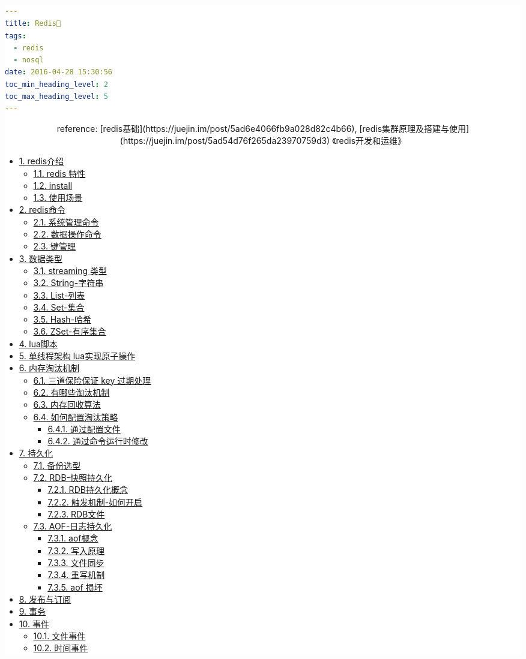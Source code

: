 ```yaml
---
title: Redis🌈
tags:
  - redis
  - nosql
date: 2016-04-28 15:30:56
toc_min_heading_level: 2
toc_max_heading_level: 5
---
```

<div align="center">
reference: [redis基础](https://juejin.im/post/5ad6e4066fb9a028d82c4b66), [redis集群原理及搭建与使用](https://juejin.im/post/5ad54d76f265da23970759d3)
《redis开发和运维》
</div>





- [1. redis介绍](#1-redis%E4%BB%8B%E7%BB%8D)
    - [1.1. redis 特性](#11-redis-%E7%89%B9%E6%80%A7)
    - [1.2. install](#12-install)
    - [1.3. 使用场景](#13-%E4%BD%BF%E7%94%A8%E5%9C%BA%E6%99%AF)
- [2. redis命令](#2-redis%E5%91%BD%E4%BB%A4)
    - [2.1. 系统管理命令](#21-%E7%B3%BB%E7%BB%9F%E7%AE%A1%E7%90%86%E5%91%BD%E4%BB%A4)
    - [2.2. 数据操作命令](#22-%E6%95%B0%E6%8D%AE%E6%93%8D%E4%BD%9C%E5%91%BD%E4%BB%A4)
    - [2.3. 键管理](#23-%E9%94%AE%E7%AE%A1%E7%90%86)
- [3. 数据类型](#3-%E6%95%B0%E6%8D%AE%E7%B1%BB%E5%9E%8B)
    - [3.1. streaming 类型](#31-streaming-%E7%B1%BB%E5%9E%8B)
    - [3.2. String-字符串](#32-string-%E5%AD%97%E7%AC%A6%E4%B8%B2)
    - [3.3. List-列表](#33-list-%E5%88%97%E8%A1%A8)
    - [3.4. Set-集合](#34-set-%E9%9B%86%E5%90%88)
    - [3.5. Hash-哈希](#35-hash-%E5%93%88%E5%B8%8C)
    - [3.6. ZSet-有序集合](#36-zset-%E6%9C%89%E5%BA%8F%E9%9B%86%E5%90%88)
- [4. lua脚本](#4-lua%E8%84%9A%E6%9C%AC)
- [5. 单线程架构 lua实现原子操作](#5-%E5%8D%95%E7%BA%BF%E7%A8%8B%E6%9E%B6%E6%9E%84-lua%E5%AE%9E%E7%8E%B0%E5%8E%9F%E5%AD%90%E6%93%8D%E4%BD%9C)
- [6. 内存淘汰机制](#6-%E5%86%85%E5%AD%98%E6%B7%98%E6%B1%B0%E6%9C%BA%E5%88%B6)
    - [6.1. 三道保险保证 key 过期处理](#61-%E4%B8%89%E9%81%93%E4%BF%9D%E9%99%A9%E4%BF%9D%E8%AF%81-key-%E8%BF%87%E6%9C%9F%E5%A4%84%E7%90%86)
    - [6.2. 有哪些淘汰机制](#62-%E6%9C%89%E5%93%AA%E4%BA%9B%E6%B7%98%E6%B1%B0%E6%9C%BA%E5%88%B6)
    - [6.3. 内存回收算法](#63-%E5%86%85%E5%AD%98%E5%9B%9E%E6%94%B6%E7%AE%97%E6%B3%95)
    - [6.4. 如何配置淘汰策略](#64-%E5%A6%82%E4%BD%95%E9%85%8D%E7%BD%AE%E6%B7%98%E6%B1%B0%E7%AD%96%E7%95%A5)
        - [6.4.1. 通过配置文件](#641-%E9%80%9A%E8%BF%87%E9%85%8D%E7%BD%AE%E6%96%87%E4%BB%B6)
        - [6.4.2. 通过命令运行时修改](#642-%E9%80%9A%E8%BF%87%E5%91%BD%E4%BB%A4%E8%BF%90%E8%A1%8C%E6%97%B6%E4%BF%AE%E6%94%B9)
- [7. 持久化](#7-%E6%8C%81%E4%B9%85%E5%8C%96)
    - [7.1. 备份选型](#71-%E5%A4%87%E4%BB%BD%E9%80%89%E5%9E%8B)
    - [7.2. RDB-快照持久化](#72-rdb-%E5%BF%AB%E7%85%A7%E6%8C%81%E4%B9%85%E5%8C%96)
        - [7.2.1. RDB持久化概念](#721-rdb%E6%8C%81%E4%B9%85%E5%8C%96%E6%A6%82%E5%BF%B5)
        - [7.2.2. 触发机制-如何开启](#722-%E8%A7%A6%E5%8F%91%E6%9C%BA%E5%88%B6-%E5%A6%82%E4%BD%95%E5%BC%80%E5%90%AF)
        - [7.2.3. RDB文件](#723-rdb%E6%96%87%E4%BB%B6)
    - [7.3. AOF-日志持久化](#73-aof-%E6%97%A5%E5%BF%97%E6%8C%81%E4%B9%85%E5%8C%96)
        - [7.3.1. aof概念](#731-aof%E6%A6%82%E5%BF%B5)
        - [7.3.2. 写入原理](#732-%E5%86%99%E5%85%A5%E5%8E%9F%E7%90%86)
        - [7.3.3. 文件同步](#733-%E6%96%87%E4%BB%B6%E5%90%8C%E6%AD%A5)
        - [7.3.4. 重写机制](#734-%E9%87%8D%E5%86%99%E6%9C%BA%E5%88%B6)
        - [7.3.5. aof 损坏](#735-aof-%E6%8D%9F%E5%9D%8F)
- [8. 发布与订阅](#8-%E5%8F%91%E5%B8%83%E4%B8%8E%E8%AE%A2%E9%98%85)
- [9. 事务](#9-%E4%BA%8B%E5%8A%A1)
- [10. 事件](#10-%E4%BA%8B%E4%BB%B6)
    - [10.1. 文件事件](#101-%E6%96%87%E4%BB%B6%E4%BA%8B%E4%BB%B6)
    - [10.2. 时间事件](#102-%E6%97%B6%E9%97%B4%E4%BA%8B%E4%BB%B6)